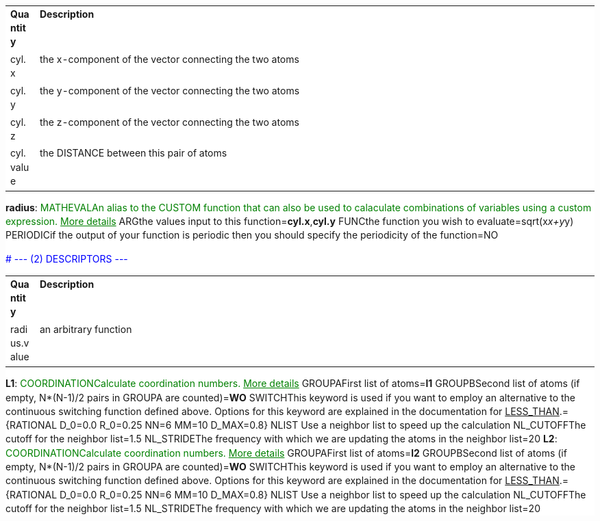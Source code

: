 <span style="display:none;" id="data/S5-G2/geometric/plumed.datcyl">The DISTANCE action with label <b>cyl</b> calculates the following quantities:<table  align="center" frame="void" width="95%" cellpadding="5%"><tr><td width="5%"><b> Quantity </b>  </td><td><b> Description </b> </td></tr><tr><td width="5%">cyl.x</td><td>the x-component of the vector connecting the two atoms</td></tr><tr><td width="5%">cyl.y</td><td>the y-component of the vector connecting the two atoms</td></tr><tr><td width="5%">cyl.z</td><td>the z-component of the vector connecting the two atoms</td></tr><tr><td width="5%">cyl.value</td><td>the DISTANCE between this pair of atoms</td></tr></table></span><b name="data/S5-G2/geometric/plumed.datradius" onclick='showPath("data/S5-G2/geometric/plumed.dat","data/S5-G2/geometric/plumed.datradius","data/S5-G2/geometric/plumed.datradius","brown")'>radius</b>: <span class="plumedtooltip" style="color:green">MATHEVAL<span class="right">An alias to the CUSTOM function that can also be used to calaculate combinations of variables using a custom expression. <a href="https://www.plumed.org/doc-master/user-doc/html/MATHEVAL" style="color:green">More details</a><i></i></span></span> <span class="plumedtooltip">ARG<span class="right">the values input to this function<i></i></span></span>=<b name="data/S5-G2/geometric/plumed.datcyl">cyl.x</b>,<b name="data/S5-G2/geometric/plumed.datcyl">cyl.y</b> <span class="plumedtooltip">FUNC<span class="right">the function you wish to evaluate<i></i></span></span>=sqrt(x*x+y*y) <span class="plumedtooltip">PERIODIC<span class="right">if the output of your function is periodic then you should specify the periodicity of the function<i></i></span></span>=NO

<span style="color:blue" class="comment"># --- (2) DESCRIPTORS ---</span>
<br/><span style="display:none;" id="data/S5-G2/geometric/plumed.datradius">The MATHEVAL action with label <b>radius</b> calculates the following quantities:<table  align="center" frame="void" width="95%" cellpadding="5%"><tr><td width="5%"><b> Quantity </b>  </td><td><b> Description </b> </td></tr><tr><td width="5%">radius.value</td><td>an arbitrary function</td></tr></table></span><b name="data/S5-G2/geometric/plumed.datL1" onclick='showPath("data/S5-G2/geometric/plumed.dat","data/S5-G2/geometric/plumed.datL1","data/S5-G2/geometric/plumed.datL1","brown")'>L1</b>: <span class="plumedtooltip" style="color:green">COORDINATION<span class="right">Calculate coordination numbers. <a href="https://www.plumed.org/doc-master/user-doc/html/COORDINATION" style="color:green">More details</a><i></i></span></span> <span class="plumedtooltip">GROUPA<span class="right">First list of atoms<i></i></span></span>=<b name="data/S5-G2/geometric/plumed.datl1">l1</b> <span class="plumedtooltip">GROUPB<span class="right">Second list of atoms (if empty, N*(N-1)/2 pairs in GROUPA are counted)<i></i></span></span>=<b name="data/S5-G2/geometric/plumed.datWO">WO</b> <span class="plumedtooltip">SWITCH<span class="right">This keyword is used if you want to employ an alternative to the continuous switching function defined above. Options for this keyword are explained in the documentation for <a href="https://www.plumed.org/doc-master/user-doc/html/LESS_THAN">LESS_THAN</a>.<i></i></span></span>={RATIONAL D_0=0.0 R_0=0.25 NN=6 MM=10 D_MAX=0.8} <span class="plumedtooltip">NLIST<span class="right"> Use a neighbor list to speed up the calculation<i></i></span></span> <span class="plumedtooltip">NL_CUTOFF<span class="right">The cutoff for the neighbor list<i></i></span></span>=1.5 <span class="plumedtooltip">NL_STRIDE<span class="right">The frequency with which we are updating the atoms in the neighbor list<i></i></span></span>=20
<span style="display:none;" id="data/S5-G2/geometric/plumed.datL1">The COORDINATION action with label <b>L1</b> calculates the following quantities:<table  align="center" frame="void" width="95%" cellpadding="5%"><tr><td width="5%"><b> Quantity </b>  </td><td><b> Description </b> </td></tr><tr><td width="5%">L1.value</td><td>the value of the coordination</td></tr></table></span><b name="data/S5-G2/geometric/plumed.datL2" onclick='showPath("data/S5-G2/geometric/plumed.dat","data/S5-G2/geometric/plumed.datL2","data/S5-G2/geometric/plumed.datL2","brown")'>L2</b>: <span class="plumedtooltip" style="color:green">COORDINATION<span class="right">Calculate coordination numbers. <a href="https://www.plumed.org/doc-master/user-doc/html/COORDINATION" style="color:green">More details</a><i></i></span></span> <span class="plumedtooltip">GROUPA<span class="right">First list of atoms<i></i></span></span>=<b name="data/S5-G2/geometric/plumed.datl2">l2</b> <span class="plumedtooltip">GROUPB<span class="right">Second list of atoms (if empty, N*(N-1)/2 pairs in GROUPA are counted)<i></i></span></span>=<b name="data/S5-G2/geometric/plumed.datWO">WO</b> <span class="plumedtooltip">SWITCH<span class="right">This keyword is used if you want to employ an alternative to the continuous switching function defined above. Options for this keyword are explained in the documentation for <a href="https://www.plumed.org/doc-master/user-doc/html/LESS_THAN">LESS_THAN</a>.<i></i></span></span>={RATIONAL D_0=0.0 R_0=0.25 NN=6 MM=10 D_MAX=0.8} <span class="plumedtooltip">NLIST<span class="right"> Use a neighbor list to speed up the calculation<i></i></span></span> <span class="plumedtooltip">NL_CUTOFF<span class="right">The cutoff for the neighbor list<i></i></span></span>=1.5 <span class="plumedtooltip">NL_STRIDE<span class="right">The frequency with which we are updating the atoms in the neighbor list<i></i></span></span>=20